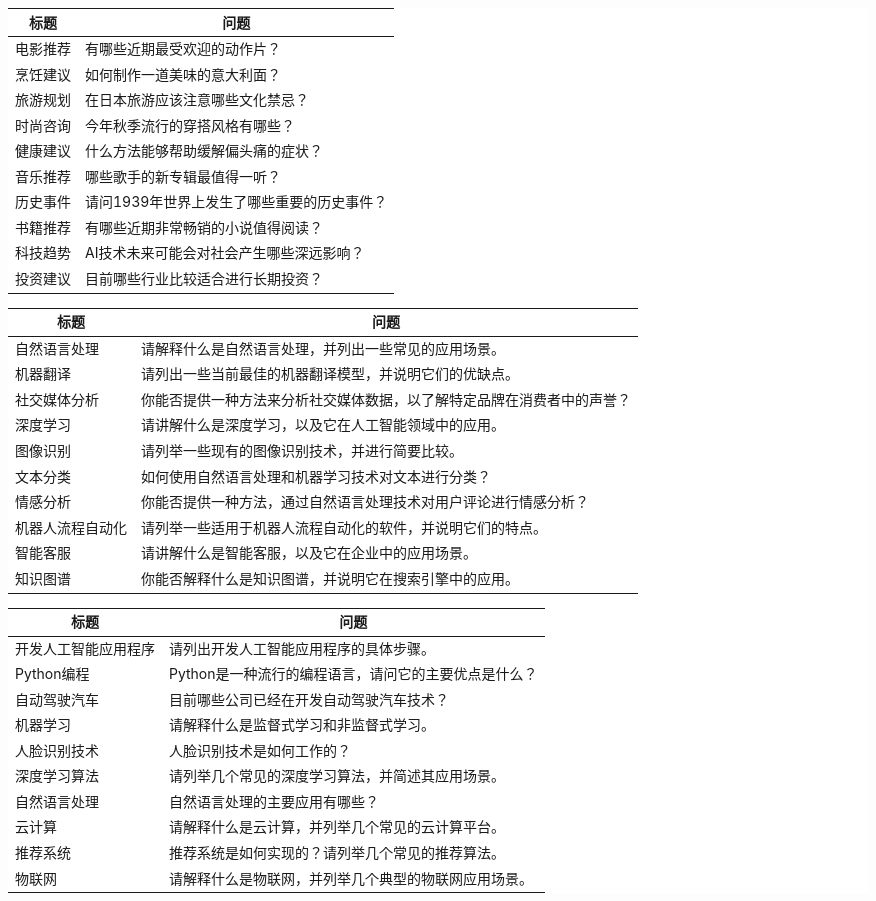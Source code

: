 |标题|问题|
|----|----|
|电影推荐|有哪些近期最受欢迎的动作片？|
|烹饪建议|如何制作一道美味的意大利面？|
|旅游规划|在日本旅游应该注意哪些文化禁忌？|
|时尚咨询|今年秋季流行的穿搭风格有哪些？|
|健康建议|什么方法能够帮助缓解偏头痛的症状？|
|音乐推荐|哪些歌手的新专辑最值得一听？|
|历史事件|请问1939年世界上发生了哪些重要的历史事件？|
|书籍推荐|有哪些近期非常畅销的小说值得阅读？|
|科技趋势|AI技术未来可能会对社会产生哪些深远影响？|
|投资建议|目前哪些行业比较适合进行长期投资？|

|标题|问题|
|---|---|
|自然语言处理|请解释什么是自然语言处理，并列出一些常见的应用场景。|
|机器翻译|请列出一些当前最佳的机器翻译模型，并说明它们的优缺点。|
|社交媒体分析|你能否提供一种方法来分析社交媒体数据，以了解特定品牌在消费者中的声誉？|
|深度学习|请讲解什么是深度学习，以及它在人工智能领域中的应用。|
|图像识别|请列举一些现有的图像识别技术，并进行简要比较。|
|文本分类|如何使用自然语言处理和机器学习技术对文本进行分类？|
|情感分析|你能否提供一种方法，通过自然语言处理技术对用户评论进行情感分析？|
|机器人流程自动化|请列举一些适用于机器人流程自动化的软件，并说明它们的特点。|
|智能客服|请讲解什么是智能客服，以及它在企业中的应用场景。|
|知识图谱|你能否解释什么是知识图谱，并说明它在搜索引擎中的应用。|

|标题|问题|
|---|---|
|开发人工智能应用程序|请列出开发人工智能应用程序的具体步骤。|
|Python编程|Python是一种流行的编程语言，请问它的主要优点是什么？|
|自动驾驶汽车|目前哪些公司已经在开发自动驾驶汽车技术？|
|机器学习|请解释什么是监督式学习和非监督式学习。|
|人脸识别技术|人脸识别技术是如何工作的？|
|深度学习算法|请列举几个常见的深度学习算法，并简述其应用场景。|
|自然语言处理|自然语言处理的主要应用有哪些？|
|云计算|请解释什么是云计算，并列举几个常见的云计算平台。|
|推荐系统|推荐系统是如何实现的？请列举几个常见的推荐算法。|
|物联网|请解释什么是物联网，并列举几个典型的物联网应用场景。|
